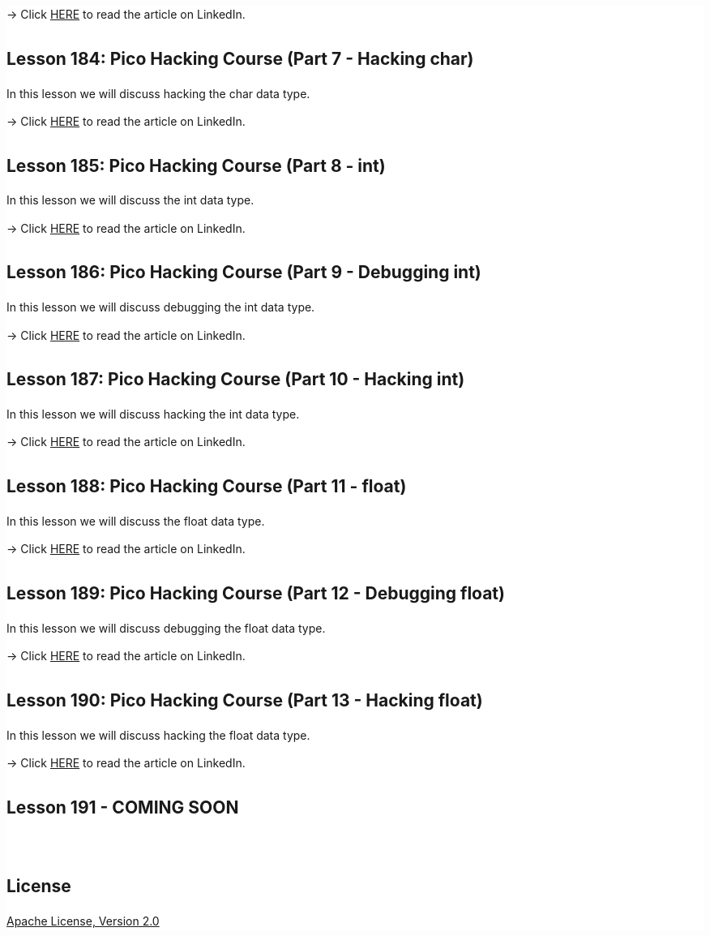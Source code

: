 -> Click [HERE](https://www.linkedin.com/pulse/pico-hacking-part-6-debugging-char-kevin-thomas/) to read the article on LinkedIn.

## Lesson 184: Pico Hacking Course (Part 7 - Hacking char)
In this lesson we will discuss hacking the char data type.

-> Click [HERE](https://www.linkedin.com/pulse/pico-hacking-part-7-char-kevin-thomas/) to read the article on LinkedIn.

## Lesson 185: Pico Hacking Course (Part 8 - int)
In this lesson we will discuss the int data type.

-> Click [HERE](https://www.linkedin.com/pulse/pico-hacking-part-8-int-kevin-thomas/) to read the article on LinkedIn.

## Lesson 186: Pico Hacking Course (Part 9 - Debugging int)
In this lesson we will discuss debugging the int data type.

-> Click [HERE](https://www.linkedin.com/pulse/pico-hacking-part-9-debugging-int-kevin-thomas/) to read the article on LinkedIn.

## Lesson 187: Pico Hacking Course (Part 10 - Hacking int)
In this lesson we will discuss hacking the int data type.

-> Click [HERE](https://www.linkedin.com/pulse/pico-hacking-part-10-int-kevin-thomas/) to read the article on LinkedIn.

## Lesson 188: Pico Hacking Course (Part 11 - float)
In this lesson we will discuss the float data type.

-> Click [HERE](https://www.linkedin.com/pulse/pico-hacking-part-11-float-kevin-thomas/) to read the article on LinkedIn.

## Lesson 189: Pico Hacking Course (Part 12 - Debugging float)
In this lesson we will discuss debugging the float data type.

-> Click [HERE](https://www.linkedin.com/pulse/pico-hacking-part-12-debugging-float-kevin-thomas/) to read the article on LinkedIn.

## Lesson 190: Pico Hacking Course (Part 13 - Hacking float)
In this lesson we will discuss hacking the float data type.

-> Click [HERE](https://www.linkedin.com/pulse/pico-hacking-part-13-float-kevin-thomas/) to read the article on LinkedIn.

## Lesson 191 - COMING SOON

<br>

## License
[Apache License, Version 2.0](https://www.apache.org/licenses/LICENSE-2.0)
